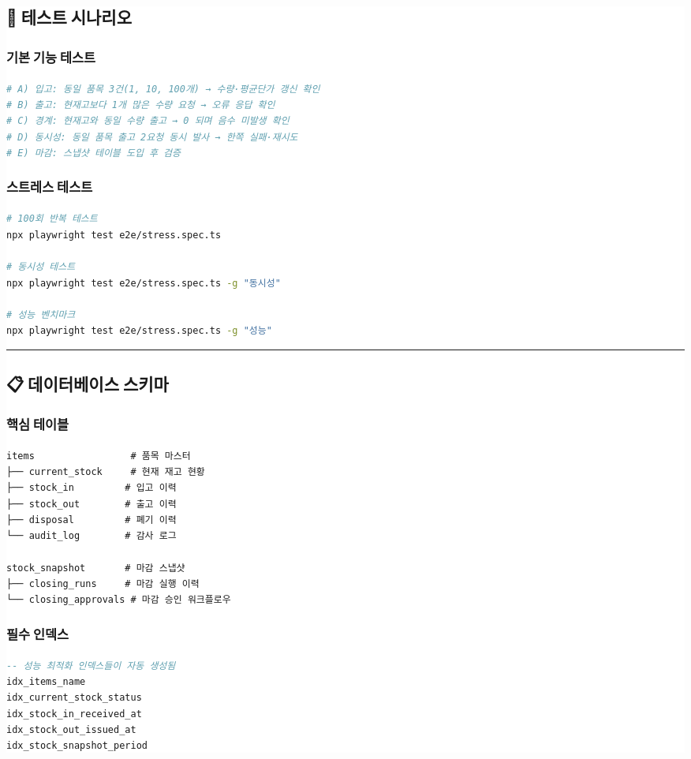 
## 🧪 **테스트 시나리오**

### **기본 기능 테스트**
```bash
# A) 입고: 동일 품목 3건(1, 10, 100개) → 수량·평균단가 갱신 확인
# B) 출고: 현재고보다 1개 많은 수량 요청 → 오류 응답 확인  
# C) 경계: 현재고와 동일 수량 출고 → 0 되며 음수 미발생 확인
# D) 동시성: 동일 품목 출고 2요청 동시 발사 → 한쪽 실패·재시도
# E) 마감: 스냅샷 테이블 도입 후 검증
```

### **스트레스 테스트**
```bash
# 100회 반복 테스트
npx playwright test e2e/stress.spec.ts

# 동시성 테스트
npx playwright test e2e/stress.spec.ts -g "동시성"

# 성능 벤치마크
npx playwright test e2e/stress.spec.ts -g "성능"
```

---

## 📋 **데이터베이스 스키마**

### **핵심 테이블**
```
items                 # 품목 마스터
├── current_stock     # 현재 재고 현황  
├── stock_in         # 입고 이력
├── stock_out        # 출고 이력
├── disposal         # 폐기 이력
└── audit_log        # 감사 로그

stock_snapshot       # 마감 스냅샷
├── closing_runs     # 마감 실행 이력
└── closing_approvals # 마감 승인 워크플로우
```

### **필수 인덱스**
```sql
-- 성능 최적화 인덱스들이 자동 생성됨
idx_items_name
idx_current_stock_status  
idx_stock_in_received_at
idx_stock_out_issued_at
idx_stock_snapshot_period
```
